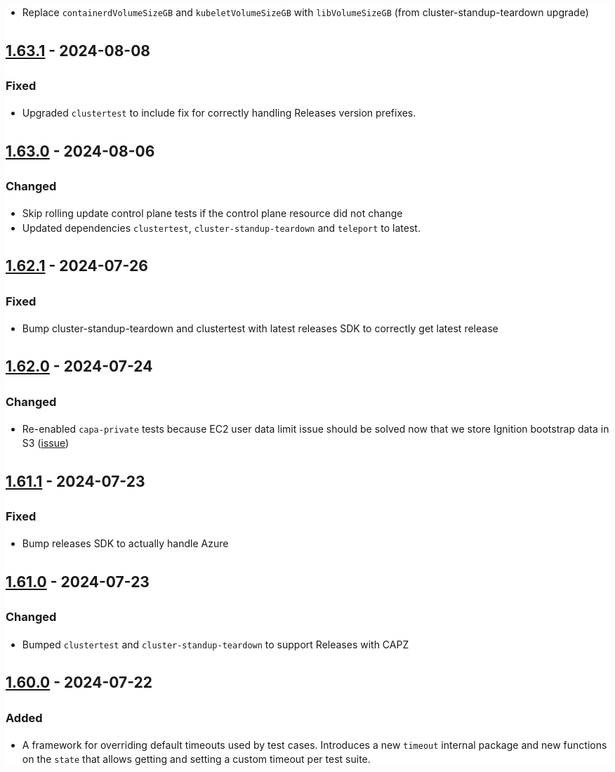 - Replace `containerdVolumeSizeGB` and `kubeletVolumeSizeGB` with `libVolumeSizeGB` (from cluster-standup-teardown upgrade)

## [1.63.1] - 2024-08-08

### Fixed

- Upgraded `clustertest` to include fix for correctly handling Releases version prefixes.

## [1.63.0] - 2024-08-06

### Changed

- Skip rolling update control plane tests if the control plane resource did not change
- Updated dependencies `clustertest`, `cluster-standup-teardown` and `teleport` to latest.

## [1.62.1] - 2024-07-26

### Fixed

- Bump cluster-standup-teardown and clustertest with latest releases SDK to correctly get latest release

## [1.62.0] - 2024-07-24

### Changed

- Re-enabled `capa-private` tests because EC2 user data limit issue should be solved now that we store Ignition bootstrap data in S3 ([issue](https://github.com/giantswarm/roadmap/issues/3442))

## [1.61.1] - 2024-07-23

### Fixed

- Bump releases SDK to actually handle Azure

## [1.61.0] - 2024-07-23

### Changed

- Bumped `clustertest` and `cluster-standup-teardown` to support Releases with CAPZ

## [1.60.0] - 2024-07-22

### Added

- A framework for overriding default timeouts used by test cases. Introduces a new `timeout` internal package and new functions on the `state` that allows getting and setting a custom timeout per test suite.


[Unreleased]: https://github.com/giantswarm/cluster-test-suites/compare/v1.93.0...HEAD
[1.93.0]: https://github.com/giantswarm/cluster-test-suites/compare/v1.92.1...v1.93.0
[1.92.1]: https://github.com/giantswarm/cluster-test-suites/compare/v1.92.0...v1.92.1
[1.92.0]: https://github.com/giantswarm/cluster-test-suites/compare/v1.91.0...v1.92.0
[1.91.0]: https://github.com/giantswarm/cluster-test-suites/compare/v1.90.0...v1.91.0
[1.90.0]: https://github.com/giantswarm/cluster-test-suites/compare/v1.89.0...v1.90.0
[1.89.0]: https://github.com/giantswarm/cluster-test-suites/compare/v1.88.0...v1.89.0
[1.88.0]: https://github.com/giantswarm/cluster-test-suites/compare/v1.87.2...v1.88.0
[1.87.2]: https://github.com/giantswarm/cluster-test-suites/compare/v1.87.1...v1.87.2
[1.87.1]: https://github.com/giantswarm/cluster-test-suites/compare/v1.87.0...v1.87.1
[1.87.0]: https://github.com/giantswarm/cluster-test-suites/compare/v1.86.0...v1.87.0
[1.86.0]: https://github.com/giantswarm/cluster-test-suites/compare/v1.85.0...v1.86.0
[1.85.0]: https://github.com/giantswarm/cluster-test-suites/compare/v1.84.0...v1.85.0
[1.84.0]: https://github.com/giantswarm/cluster-test-suites/compare/v1.83.1...v1.84.0
[1.83.1]: https://github.com/giantswarm/cluster-test-suites/compare/v1.83.0...v1.83.1
[1.83.0]: https://github.com/giantswarm/cluster-test-suites/compare/v1.82.0...v1.83.0
[1.82.0]: https://github.com/giantswarm/cluster-test-suites/compare/v1.81.0...v1.82.0
[1.81.0]: https://github.com/giantswarm/cluster-test-suites/compare/v1.80.0...v1.81.0
[1.80.0]: https://github.com/giantswarm/cluster-test-suites/compare/v1.79.0...v1.80.0
[1.79.0]: https://github.com/giantswarm/cluster-test-suites/compare/v1.78.0...v1.79.0
[1.78.0]: https://github.com/giantswarm/cluster-test-suites/compare/v1.77.0...v1.78.0
[1.77.0]: https://github.com/giantswarm/cluster-test-suites/compare/v1.76.4...v1.77.0
[1.76.4]: https://github.com/giantswarm/cluster-test-suites/compare/v1.76.3...v1.76.4
[1.76.3]: https://github.com/giantswarm/cluster-test-suites/compare/v1.76.2...v1.76.3
[1.76.2]: https://github.com/giantswarm/cluster-test-suites/compare/v1.76.1...v1.76.2
[1.76.1]: https://github.com/giantswarm/cluster-test-suites/compare/v1.76.0...v1.76.1
[1.76.0]: https://github.com/giantswarm/cluster-test-suites/compare/v1.75.1...v1.76.0
[1.75.1]: https://github.com/giantswarm/cluster-test-suites/compare/v1.75.0...v1.75.1
[1.75.0]: https://github.com/giantswarm/cluster-test-suites/compare/v1.74.0...v1.75.0
[1.74.0]: https://github.com/giantswarm/cluster-test-suites/compare/v1.73.0...v1.74.0
[1.73.0]: https://github.com/giantswarm/cluster-test-suites/compare/v1.72.0...v1.73.0
[1.72.0]: https://github.com/giantswarm/cluster-test-suites/compare/v1.71.2...v1.72.0
[1.71.2]: https://github.com/giantswarm/cluster-test-suites/compare/v1.71.1...v1.71.2
[1.71.1]: https://github.com/giantswarm/cluster-test-suites/compare/v1.71.0...v1.71.1
[1.71.0]: https://github.com/giantswarm/cluster-test-suites/compare/v1.70.1...v1.71.0
[1.70.1]: https://github.com/giantswarm/cluster-test-suites/compare/v1.70.0...v1.70.1
[1.70.0]: https://github.com/giantswarm/cluster-test-suites/compare/v1.69.0...v1.70.0
[1.69.0]: https://github.com/giantswarm/cluster-test-suites/compare/v1.68.0...v1.69.0
[1.68.0]: https://github.com/giantswarm/cluster-test-suites/compare/v1.67.0...v1.68.0
[1.67.0]: https://github.com/giantswarm/cluster-test-suites/compare/v1.66.1...v1.67.0
[1.66.1]: https://github.com/giantswarm/cluster-test-suites/compare/v1.66.0...v1.66.1
[1.66.0]: https://github.com/giantswarm/cluster-test-suites/compare/v1.65.0...v1.66.0
[1.65.0]: https://github.com/giantswarm/cluster-test-suites/compare/v1.64.0...v1.65.0
[1.64.0]: https://github.com/giantswarm/cluster-test-suites/compare/v1.63.1...v1.64.0
[1.63.1]: https://github.com/giantswarm/cluster-test-suites/compare/v1.63.0...v1.63.1
[1.63.0]: https://github.com/giantswarm/cluster-test-suites/compare/v1.62.1...v1.63.0
[1.62.1]: https://github.com/giantswarm/cluster-test-suites/compare/v1.62.0...v1.62.1
[1.62.0]: https://github.com/giantswarm/cluster-test-suites/compare/v1.61.1...v1.62.0
[1.61.1]: https://github.com/giantswarm/cluster-test-suites/compare/v1.61.0...v1.61.1
[1.61.0]: https://github.com/giantswarm/cluster-test-suites/compare/v1.60.0...v1.61.0
[1.60.0]: https://github.com/giantswarm/cluster-test-suites/compare/v1.59.0...v1.60.0
[1.59.0]: https://github.com/giantswarm/cluster-test-suites/compare/v1.58.0...v1.59.0
[1.58.0]: https://github.com/giantswarm/cluster-test-suites/compare/v1.57.2...v1.58.0
[1.57.2]: https://github.com/giantswarm/cluster-test-suites/compare/v1.57.1...v1.57.2
[1.57.1]: https://github.com/giantswarm/cluster-test-suites/compare/v1.57.0...v1.57.1
[1.57.0]: https://github.com/giantswarm/cluster-test-suites/compare/v1.56.0...v1.57.0
[1.56.0]: https://github.com/giantswarm/cluster-test-suites/compare/v1.55.0...v1.56.0
[1.55.0]: https://github.com/giantswarm/cluster-test-suites/compare/v1.54.1...v1.55.0
[1.54.1]: https://github.com/giantswarm/cluster-test-suites/compare/v1.54.0...v1.54.1
[1.54.0]: https://github.com/giantswarm/cluster-test-suites/compare/v1.53.0...v1.54.0
[1.53.0]: https://github.com/giantswarm/cluster-test-suites/compare/v1.52.0...v1.53.0
[1.52.0]: https://github.com/giantswarm/cluster-test-suites/compare/v1.51.0...v1.52.0
[1.51.0]: https://github.com/giantswarm/cluster-test-suites/compare/v1.50.0...v1.51.0
[1.50.0]: https://github.com/giantswarm/cluster-test-suites/compare/v1.49.0...v1.50.0
[1.49.0]: https://github.com/giantswarm/cluster-test-suites/compare/v1.48.0...v1.49.0
[1.48.0]: https://github.com/giantswarm/cluster-test-suites/compare/v1.47.0...v1.48.0
[1.47.0]: https://github.com/giantswarm/cluster-test-suites/compare/v1.46.0...v1.47.0
[1.46.0]: https://github.com/giantswarm/cluster-test-suites/compare/v1.45.0...v1.46.0
[1.45.0]: https://github.com/giantswarm/cluster-test-suites/compare/v1.44.3...v1.45.0
[1.44.3]: https://github.com/giantswarm/cluster-test-suites/compare/v1.44.2...v1.44.3
[1.44.2]: https://github.com/giantswarm/cluster-test-suites/compare/v1.44.1...v1.44.2
[1.44.1]: https://github.com/giantswarm/cluster-test-suites/compare/v1.44.0...v1.44.1
[1.44.0]: https://github.com/giantswarm/cluster-test-suites/compare/v1.43.0...v1.44.0
[1.43.0]: https://github.com/giantswarm/cluster-test-suites/compare/v1.42.0...v1.43.0
[1.42.0]: https://github.com/giantswarm/cluster-test-suites/compare/v1.41.0...v1.42.0
[1.41.0]: https://github.com/giantswarm/cluster-test-suites/compare/v1.40.0...v1.41.0
[1.40.0]: https://github.com/giantswarm/cluster-test-suites/compare/v1.39.1...v1.40.0
[1.39.1]: https://github.com/giantswarm/cluster-test-suites/compare/v1.39.0...v1.39.1
[1.39.0]: https://github.com/giantswarm/cluster-test-suites/compare/v1.38.0...v1.39.0
[1.38.0]: https://github.com/giantswarm/cluster-test-suites/compare/v1.37.0...v1.38.0
[1.37.0]: https://github.com/giantswarm/cluster-test-suites/compare/v1.36.0...v1.37.0
[1.36.0]: https://github.com/giantswarm/cluster-test-suites/compare/v1.35.0...v1.36.0
[1.35.0]: https://github.com/giantswarm/cluster-test-suites/compare/v1.34.0...v1.35.0
[1.34.0]: https://github.com/giantswarm/cluster-test-suites/compare/v1.33.0...v1.34.0
[1.33.0]: https://github.com/giantswarm/cluster-test-suites/compare/v1.32.0...v1.33.0
[1.32.0]: https://github.com/giantswarm/cluster-test-suites/compare/v1.31.0...v1.32.0
[1.31.0]: https://github.com/giantswarm/cluster-test-suites/compare/v1.30.1...v1.31.0
[1.30.1]: https://github.com/giantswarm/cluster-test-suites/compare/v1.30.0...v1.30.1
[1.30.0]: https://github.com/giantswarm/cluster-test-suites/compare/v1.29.0...v1.30.0
[1.29.0]: https://github.com/giantswarm/cluster-test-suites/compare/v1.28.0...v1.29.0
[1.28.0]: https://github.com/giantswarm/cluster-test-suites/compare/v1.27.0...v1.28.0
[1.27.0]: https://github.com/giantswarm/cluster-test-suites/compare/v1.26.2...v1.27.0
[1.26.2]: https://github.com/giantswarm/cluster-test-suites/compare/v1.26.1...v1.26.2
[1.26.1]: https://github.com/giantswarm/cluster-test-suites/compare/v1.26.0...v1.26.1
[1.26.0]: https://github.com/giantswarm/cluster-test-suites/compare/v1.25.4...v1.26.0
[1.25.4]: https://github.com/giantswarm/cluster-test-suites/compare/v1.25.3...v1.25.4
[1.25.3]: https://github.com/giantswarm/cluster-test-suites/compare/v1.25.2...v1.25.3
[1.25.2]: https://github.com/giantswarm/cluster-test-suites/compare/v1.25.1...v1.25.2
[1.25.1]: https://github.com/giantswarm/cluster-test-suites/compare/v1.25.0...v1.25.1
[1.25.0]: https://github.com/giantswarm/cluster-test-suites/compare/v1.24.0...v1.25.0
[1.24.0]: https://github.com/giantswarm/cluster-test-suites/compare/v1.23.2...v1.24.0
[1.23.2]: https://github.com/giantswarm/cluster-test-suites/compare/v1.23.1...v1.23.2
[1.23.1]: https://github.com/giantswarm/cluster-test-suites/compare/v1.23.0...v1.23.1
[1.23.0]: https://github.com/giantswarm/cluster-test-suites/compare/v1.22.0...v1.23.0
[1.22.0]: https://github.com/giantswarm/cluster-test-suites/compare/v1.21.3...v1.22.0
[1.21.3]: https://github.com/giantswarm/cluster-test-suites/compare/v1.21.2...v1.21.3
[1.21.2]: https://github.com/giantswarm/cluster-test-suites/compare/v1.21.1...v1.21.2
[1.21.1]: https://github.com/giantswarm/cluster-test-suites/compare/v1.21.0...v1.21.1
[1.21.0]: https://github.com/giantswarm/cluster-test-suites/compare/v1.20.4...v1.21.0
[1.20.4]: https://github.com/giantswarm/cluster-test-suites/compare/v1.20.3...v1.20.4
[1.20.3]: https://github.com/giantswarm/cluster-test-suites/compare/v1.20.2...v1.20.3
[1.20.2]: https://github.com/giantswarm/cluster-test-suites/compare/v1.20.1...v1.20.2
[1.20.1]: https://github.com/giantswarm/cluster-test-suites/compare/v1.20.0...v1.20.1
[1.20.0]: https://github.com/giantswarm/cluster-test-suites/compare/v1.19.3...v1.20.0
[1.19.3]: https://github.com/giantswarm/cluster-test-suites/compare/v1.19.2...v1.19.3
[1.19.2]: https://github.com/giantswarm/cluster-test-suites/compare/v1.19.1...v1.19.2
[1.19.1]: https://github.com/giantswarm/cluster-test-suites/compare/v1.19.0...v1.19.1
[1.19.0]: https://github.com/giantswarm/cluster-test-suites/compare/v1.18.0...v1.19.0
[1.18.0]: https://github.com/giantswarm/cluster-test-suites/compare/v1.17.1...v1.18.0
[1.17.1]: https://github.com/giantswarm/cluster-test-suites/compare/v1.17.0...v1.17.1
[1.17.0]: https://github.com/giantswarm/cluster-test-suites/compare/v1.16.2...v1.17.0
[1.16.2]: https://github.com/giantswarm/cluster-test-suites/compare/v1.16.1...v1.16.2
[1.16.1]: https://github.com/giantswarm/cluster-test-suites/compare/v1.16.0...v1.16.1
[1.16.0]: https://github.com/giantswarm/cluster-test-suites/compare/v1.15.1...v1.16.0
[1.15.1]: https://github.com/giantswarm/cluster-test-suites/compare/v1.15.0...v1.15.1
[1.15.0]: https://github.com/giantswarm/cluster-test-suites/compare/v1.14.0...v1.15.0
[1.14.0]: https://github.com/giantswarm/cluster-test-suites/compare/v1.13.0...v1.14.0
[1.13.0]: https://github.com/giantswarm/cluster-test-suites/compare/v1.12.1...v1.13.0
[1.12.1]: https://github.com/giantswarm/cluster-test-suites/compare/v1.12.0...v1.12.1
[1.12.0]: https://github.com/giantswarm/cluster-test-suites/compare/v1.11.1...v1.12.0
[1.11.1]: https://github.com/giantswarm/cluster-test-suites/compare/v1.11.0...v1.11.1
[1.11.0]: https://github.com/giantswarm/cluster-test-suites/compare/v1.10.0...v1.11.0
[1.10.0]: https://github.com/giantswarm/cluster-test-suites/compare/v1.9.0...v1.10.0
[1.9.0]: https://github.com/giantswarm/cluster-test-suites/compare/v1.8.0...v1.9.0
[1.8.0]: https://github.com/giantswarm/cluster-test-suites/compare/v1.7.0...v1.8.0
[1.7.0]: https://github.com/giantswarm/cluster-test-suites/compare/v1.6.0...v1.7.0
[1.6.0]: https://github.com/giantswarm/cluster-test-suites/compare/v1.5.0...v1.6.0
[1.5.0]: https://github.com/giantswarm/cluster-test-suites/compare/v1.4.0...v1.5.0
[1.4.0]: https://github.com/giantswarm/cluster-test-suites/compare/v1.3.0...v1.4.0
[1.3.0]: https://github.com/giantswarm/cluster-test-suites/compare/v1.2.0...v1.3.0
[1.2.0]: https://github.com/giantswarm/cluster-test-suites/compare/v1.1.0...v1.2.0
[1.1.0]: https://github.com/giantswarm/cluster-test-suites/compare/v1.0.2...v1.1.0
[1.0.2]: https://github.com/giantswarm/cluster-test-suites/compare/v1.0.1...v1.0.2
[1.0.1]: https://github.com/giantswarm/cluster-test-suites/compare/v1.0.0...v1.0.1
[1.0.0]: https://github.com/giantswarm/cluster-test-suites/releases/tag/v1.0.0